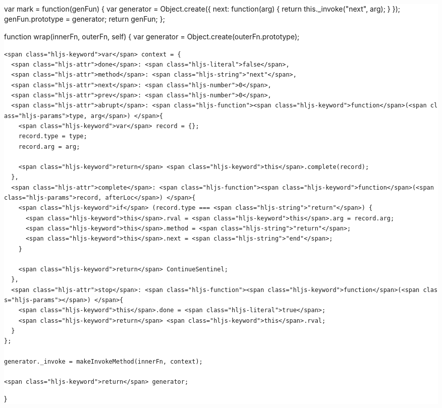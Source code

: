   <span class="hljs-keyword">var</span> mark = <span class="hljs-function"><span class="hljs-keyword">function</span>(<span class="hljs-params">genFun</span>) </span>{
    <span class="hljs-keyword">var</span> generator = <span class="hljs-built_in">Object</span>.create({
      <span class="hljs-attr">next</span>: <span class="hljs-function"><span class="hljs-keyword">function</span>(<span class="hljs-params">arg</span>) </span>{
        <span class="hljs-keyword">return</span> <span class="hljs-keyword">this</span>._invoke(<span class="hljs-string">"next"</span>, arg);
      }
    });
    genFun.prototype = generator;
    <span class="hljs-keyword">return</span> genFun;
  };

  <span class="hljs-function"><span class="hljs-keyword">function</span> <span class="hljs-title">wrap</span>(<span class="hljs-params">innerFn, outerFn, self</span>) </span>{
    <span class="hljs-keyword">var</span> generator = <span class="hljs-built_in">Object</span>.create(outerFn.prototype);

    <span class="hljs-keyword">var</span> context = {
      <span class="hljs-attr">done</span>: <span class="hljs-literal">false</span>,
      <span class="hljs-attr">method</span>: <span class="hljs-string">"next"</span>,
      <span class="hljs-attr">next</span>: <span class="hljs-number">0</span>,
      <span class="hljs-attr">prev</span>: <span class="hljs-number">0</span>,
      <span class="hljs-attr">abrupt</span>: <span class="hljs-function"><span class="hljs-keyword">function</span>(<span class="hljs-params">type, arg</span>) </span>{
        <span class="hljs-keyword">var</span> record = {};
        record.type = type;
        record.arg = arg;

        <span class="hljs-keyword">return</span> <span class="hljs-keyword">this</span>.complete(record);
      },
      <span class="hljs-attr">complete</span>: <span class="hljs-function"><span class="hljs-keyword">function</span>(<span class="hljs-params">record, afterLoc</span>) </span>{
        <span class="hljs-keyword">if</span> (record.type === <span class="hljs-string">"return"</span>) {
          <span class="hljs-keyword">this</span>.rval = <span class="hljs-keyword">this</span>.arg = record.arg;
          <span class="hljs-keyword">this</span>.method = <span class="hljs-string">"return"</span>;
          <span class="hljs-keyword">this</span>.next = <span class="hljs-string">"end"</span>;
        }

        <span class="hljs-keyword">return</span> ContinueSentinel;
      },
      <span class="hljs-attr">stop</span>: <span class="hljs-function"><span class="hljs-keyword">function</span>(<span class="hljs-params"></span>) </span>{
        <span class="hljs-keyword">this</span>.done = <span class="hljs-literal">true</span>;
        <span class="hljs-keyword">return</span> <span class="hljs-keyword">this</span>.rval;
      }
    };

    generator._invoke = makeInvokeMethod(innerFn, context);

    <span class="hljs-keyword">return</span> generator;
  }
